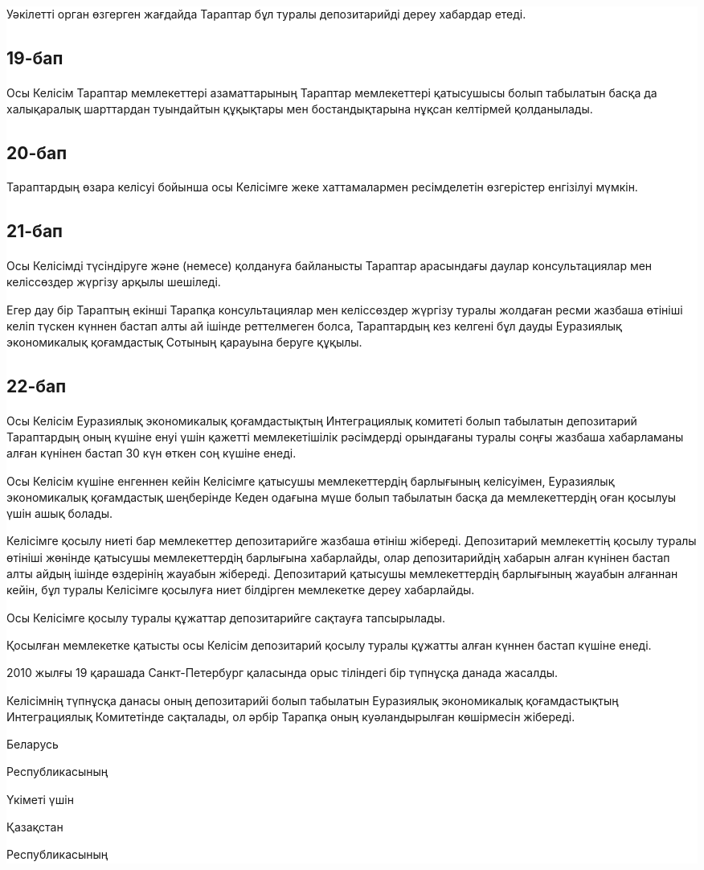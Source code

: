Уәкілетті орган өзгерген жағдайда Тараптар бұл туралы депозитарийді дереу хабардар етеді.

## 19-бап

Осы Келісім Тараптар мемлекеттері азаматтарының Тараптар мемлекеттері қатысушысы болып табылатын басқа да халықаралық шарттардан туындайтын құқықтары мен бостандықтарына нұқсан келтірмей қолданылады.

## 20-бап

Тараптардың өзара келісуі бойынша осы Келісімге жеке хаттамалармен ресімделетін өзгерістер енгізілуі мүмкін.

## 21-бап

Осы Келісімді түсіндіруге және (немесе) қолдануға байланысты Тараптар арасындағы даулар консультациялар мен келіссөздер жүргізу арқылы шешіледі.

Егер дау бір Тараптың екінші Тарапқа консультациялар мен келіссөздер жүргізу туралы жолдаған ресми жазбаша өтініші келіп түскен күннен бастап алты ай ішінде реттелмеген болса, Тараптардың кез келгені бұл дауды Еуразиялық экономикалық қоғамдастық Сотының қарауына беруге құқылы.

## 22-бап

Осы Келісім Еуразиялық экономикалық қоғамдастықтың Интеграциялық комитеті болып табылатын депозитарий Тараптардың оның күшіне енуі үшін қажетті мемлекетішілік рәсімдерді орындағаны туралы соңғы жазбаша хабарламаны алған күнінен бастап 30 күн өткен соң күшіне енеді.

Осы Келісім күшіне енгеннен кейін Келісімге қатысушы мемлекеттердің барлығының келісуімен, Еуразиялық экономикалық қоғамдастық шеңберінде Кеден одағына мүше болып табылатын басқа да мемлекеттердің оған қосылуы үшін ашық болады.

Келісімге қосылу ниеті бар мемлекеттер депозитарийге жазбаша өтініш жібереді. Депозитарий мемлекеттің қосылу туралы өтініші жөнінде қатысушы мемлекеттердің барлығына хабарлайды, олар депозитарийдің хабарын алған күнінен бастап алты айдың ішінде өздерінің жауабын жібереді. Депозитарий қатысушы мемлекеттердің барлығының жауабын алғаннан кейін, бұл туралы Келісімге қосылуға ниет білдірген мемлекетке дереу хабарлайды.

Осы Келісімге қосылу туралы құжаттар депозитарийге сақтауға тапсырылады.

Қосылған мемлекетке қатысты осы Келісім депозитарий қосылу туралы құжатты алған күннен бастап күшіне енеді.

2010 жылғы 19 қарашада Санкт-Петербург қаласында орыс тіліндегі бір түпнұсқа данада жасалды.

Келісімнің түпнұсқа данасы оның депозитарийі болып табылатын Еуразиялық экономикалық қоғамдастықтың Интеграциялық Комитетінде сақталады, ол әрбір Тарапқа оның куәландырылған көшірмесін жібереді.

Бе­ла­русь

Рес­пуб­ли­ка­сы­ның

Үкі­ме­ті үшін

Қа­зақ­стан

Рес­пуб­ли­ка­сы­ның
